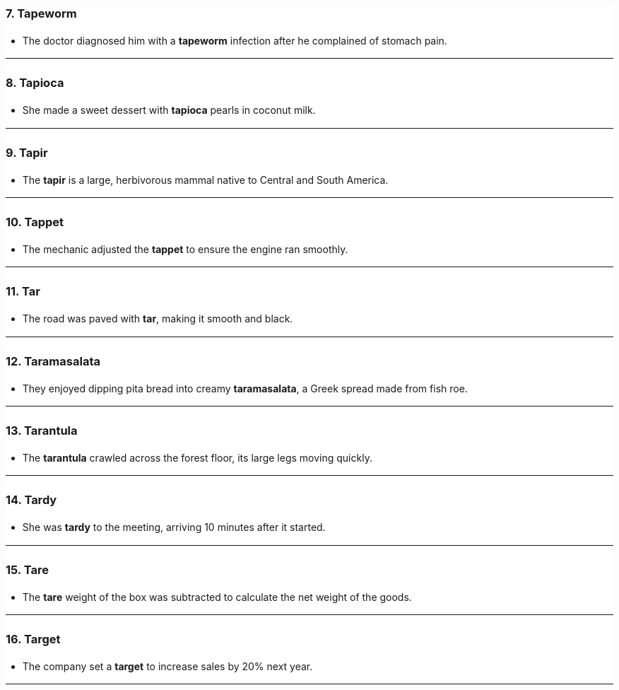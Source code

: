 
### 7. **Tapeworm**  
- The doctor diagnosed him with a **tapeworm** infection after he complained of stomach pain.  

---  

### 8. **Tapioca**  
- She made a sweet dessert with **tapioca** pearls in coconut milk.  

---  

### 9. **Tapir**  
- The **tapir** is a large, herbivorous mammal native to Central and South America.  

---  

### 10. **Tappet**  
- The mechanic adjusted the **tappet** to ensure the engine ran smoothly.  

---  

### 11. **Tar**  
- The road was paved with **tar**, making it smooth and black.  

---  

### 12. **Taramasalata**  
- They enjoyed dipping pita bread into creamy **taramasalata**, a Greek spread made from fish roe.  

---  

### 13. **Tarantula**  
- The **tarantula** crawled across the forest floor, its large legs moving quickly.  

---  

### 14. **Tardy**  
- She was **tardy** to the meeting, arriving 10 minutes after it started.  

---  

### 15. **Tare**  
- The **tare** weight of the box was subtracted to calculate the net weight of the goods.  

---  

### 16. **Target**  
- The company set a **target** to increase sales by 20% next year.  

---  
